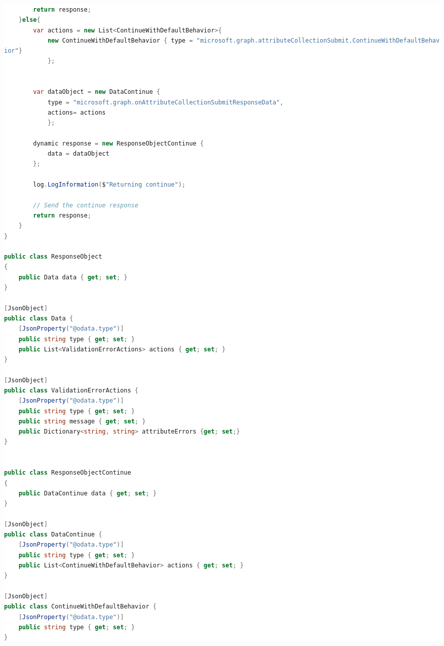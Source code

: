 ```csharp
        return response;
    }else{
        var actions = new List<ContinueWithDefaultBehavior>{
            new ContinueWithDefaultBehavior { type = "microsoft.graph.attributeCollectionSubmit.ContinueWithDefaultBehavior"}
            };

        
        var dataObject = new DataContinue {
            type = "microsoft.graph.onAttributeCollectionSubmitResponseData",
            actions= actions
            };

        dynamic response = new ResponseObjectContinue {
            data = dataObject
        };

        log.LogInformation($"Returning continue");
        
        // Send the continue response
        return response;
    }
}

public class ResponseObject
{
    public Data data { get; set; }
}

[JsonObject]
public class Data {
    [JsonProperty("@odata.type")]
    public string type { get; set; }
    public List<ValidationErrorActions> actions { get; set; }
}

[JsonObject]
public class ValidationErrorActions {
    [JsonProperty("@odata.type")]
    public string type { get; set; }
    public string message { get; set; }
    public Dictionary<string, string> attributeErrors {get; set;}
}


public class ResponseObjectContinue
{
    public DataContinue data { get; set; }
}

[JsonObject]
public class DataContinue {
    [JsonProperty("@odata.type")]
    public string type { get; set; }
    public List<ContinueWithDefaultBehavior> actions { get; set; }
}

[JsonObject]
public class ContinueWithDefaultBehavior {
    [JsonProperty("@odata.type")]
	public string type { get; set; }
}
```
